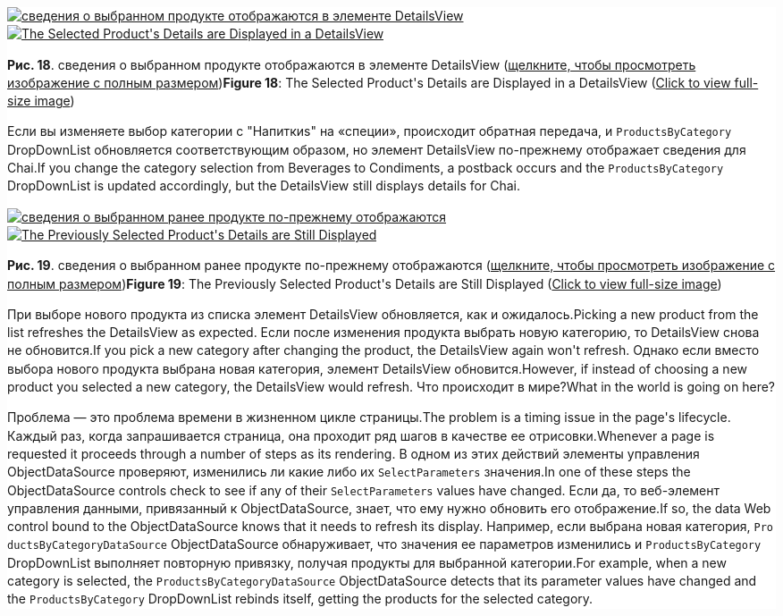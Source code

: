 <span data-ttu-id="50896-196">[![сведения о выбранном продукте отображаются в элементе DetailsView](master-detail-filtering-with-two-dropdownlists-cs/_static/image53.png)](master-detail-filtering-with-two-dropdownlists-cs/_static/image52.png)</span><span class="sxs-lookup"><span data-stu-id="50896-196">[![The Selected Product's Details are Displayed in a DetailsView](master-detail-filtering-with-two-dropdownlists-cs/_static/image53.png)](master-detail-filtering-with-two-dropdownlists-cs/_static/image52.png)</span></span>

<span data-ttu-id="50896-197">**Рис. 18**. сведения о выбранном продукте отображаются в элементе DetailsView ([щелкните, чтобы просмотреть изображение с полным размером](master-detail-filtering-with-two-dropdownlists-cs/_static/image54.png))</span><span class="sxs-lookup"><span data-stu-id="50896-197">**Figure 18**: The Selected Product's Details are Displayed in a DetailsView ([Click to view full-size image](master-detail-filtering-with-two-dropdownlists-cs/_static/image54.png))</span></span>

<span data-ttu-id="50896-198">Если вы изменяете выбор категории с "Напиткиs" на «специи», происходит обратная передача, и `ProductsByCategory` DropDownList обновляется соответствующим образом, но элемент DetailsView по-прежнему отображает сведения для Chai.</span><span class="sxs-lookup"><span data-stu-id="50896-198">If you change the category selection from Beverages to Condiments, a postback occurs and the `ProductsByCategory` DropDownList is updated accordingly, but the DetailsView still displays details for Chai.</span></span>

<span data-ttu-id="50896-199">[![сведения о выбранном ранее продукте по-прежнему отображаются](master-detail-filtering-with-two-dropdownlists-cs/_static/image56.png)](master-detail-filtering-with-two-dropdownlists-cs/_static/image55.png)</span><span class="sxs-lookup"><span data-stu-id="50896-199">[![The Previously Selected Product's Details are Still Displayed](master-detail-filtering-with-two-dropdownlists-cs/_static/image56.png)](master-detail-filtering-with-two-dropdownlists-cs/_static/image55.png)</span></span>

<span data-ttu-id="50896-200">**Рис. 19**. сведения о выбранном ранее продукте по-прежнему отображаются ([щелкните, чтобы просмотреть изображение с полным размером](master-detail-filtering-with-two-dropdownlists-cs/_static/image57.png))</span><span class="sxs-lookup"><span data-stu-id="50896-200">**Figure 19**: The Previously Selected Product's Details are Still Displayed ([Click to view full-size image](master-detail-filtering-with-two-dropdownlists-cs/_static/image57.png))</span></span>

<span data-ttu-id="50896-201">При выборе нового продукта из списка элемент DetailsView обновляется, как и ожидалось.</span><span class="sxs-lookup"><span data-stu-id="50896-201">Picking a new product from the list refreshes the DetailsView as expected.</span></span> <span data-ttu-id="50896-202">Если после изменения продукта выбрать новую категорию, то DetailsView снова не обновится.</span><span class="sxs-lookup"><span data-stu-id="50896-202">If you pick a new category after changing the product, the DetailsView again won't refresh.</span></span> <span data-ttu-id="50896-203">Однако если вместо выбора нового продукта выбрана новая категория, элемент DetailsView обновится.</span><span class="sxs-lookup"><span data-stu-id="50896-203">However, if instead of choosing a new product you selected a new category, the DetailsView would refresh.</span></span> <span data-ttu-id="50896-204">Что происходит в мире?</span><span class="sxs-lookup"><span data-stu-id="50896-204">What in the world is going on here?</span></span>

<span data-ttu-id="50896-205">Проблема — это проблема времени в жизненном цикле страницы.</span><span class="sxs-lookup"><span data-stu-id="50896-205">The problem is a timing issue in the page's lifecycle.</span></span> <span data-ttu-id="50896-206">Каждый раз, когда запрашивается страница, она проходит ряд шагов в качестве ее отрисовки.</span><span class="sxs-lookup"><span data-stu-id="50896-206">Whenever a page is requested it proceeds through a number of steps as its rendering.</span></span> <span data-ttu-id="50896-207">В одном из этих действий элементы управления ObjectDataSource проверяют, изменились ли какие либо их `SelectParameters` значения.</span><span class="sxs-lookup"><span data-stu-id="50896-207">In one of these steps the ObjectDataSource controls check to see if any of their `SelectParameters` values have changed.</span></span> <span data-ttu-id="50896-208">Если да, то веб-элемент управления данными, привязанный к ObjectDataSource, знает, что ему нужно обновить его отображение.</span><span class="sxs-lookup"><span data-stu-id="50896-208">If so, the data Web control bound to the ObjectDataSource knows that it needs to refresh its display.</span></span> <span data-ttu-id="50896-209">Например, если выбрана новая категория, `ProductsByCategoryDataSource` ObjectDataSource обнаруживает, что значения ее параметров изменились и `ProductsByCategory` DropDownList выполняет повторную привязку, получая продукты для выбранной категории.</span><span class="sxs-lookup"><span data-stu-id="50896-209">For example, when a new category is selected, the `ProductsByCategoryDataSource` ObjectDataSource detects that its parameter values have changed and the `ProductsByCategory` DropDownList rebinds itself, getting the products for the selected category.</span></span>
